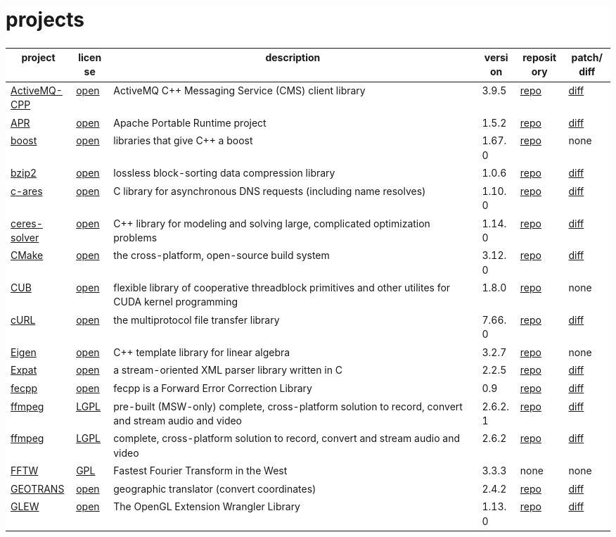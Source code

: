 # projects

|project|license|description|version|repository|patch/diff|
|-------|-------|-----------|-------|----------|----------|
|[ActiveMQ-CPP](http://activemq.apache.org/cms/ 'ActiveMQ CMS website')|[open](http://www.apache.org/licenses/LICENSE-2.0.html 'Apache 2.0')|ActiveMQ C++ Messaging Service (CMS) client library|3.9.5|[repo](https://github.com/apache/activemq-cpp 'activemq-cpp repo on github')|[diff](https://github.com/smanders/activemq-cpp/compare/apache:activemq-cpp-3.9.5...xp-3.9.5 'patch/diff')|
|[APR](http://apr.apache.org/ 'Apache Portable Runtime Project website')|[open](http://www.apache.org/licenses/LICENSE-2.0.html 'Apache 2.0')|Apache Portable Runtime project|1.5.2|[repo](https://github.com/apache/apr 'apr repo on github')|[diff](https://github.com/smanders/apr/compare/apache:1.5.2...xp1.5.2 'patch/diff')|
|[boost](http://www.boost.org/ 'Boost website')|[open](http://www.boost.org/users/license.html 'Boost Software License')|libraries that give C++ a boost|1.67.0|[repo](https://github.com/boostorg/boost 'boost repo on github')|none|
|[bzip2](https://en.wikipedia.org/wiki/Bzip2 'bzip2 on wikipedia')|[open](https://spdx.org/licenses/bzip2-1.0.6.html 'bzip2 BSD-style license')|lossless block-sorting data compression library|1.0.6|[repo](https://github.com/smanders/bzip2 'forked bzip2 repo on github')|[diff](https://github.com/smanders/bzip2/compare/v1.0.6...xp1.0.6 'patch/diff')|
|[c-ares](http://c-ares.haxx.se/ 'c-ares website')|[open](http://c-ares.haxx.se/license.html 'c-ares license: MIT license')|C library for asynchronous DNS requests (including name resolves)|1.10.0|[repo](https://github.com/c-ares/c-ares 'c-ares repo on github')|[diff](https://github.com/smanders/c-ares/compare/c-ares:cares-1_10_0...xp-1_10_0 'patch/diff')|
|[ceres-solver](http://ceres-solver.org 'Ceres Solver website')|[open](http://ceres-solver.org/license.html 'New BSD License')|C++ library for modeling and solving large, complicated optimization problems|1.14.0|[repo](https://github.com/ceres-solver/ceres-solver 'ceres-solver repo on github')|[diff](https://github.com/smanders/ceres-solver/compare/ceres-solver:1.14.0...xp1.14.0 'patch/diff')|
|[CMake](http://cmake.org/ 'CMake website')|[open](http://www.cmake.org/cmake/project/license.html 'CMake License')|the cross-platform, open-source build system|3.12.0|[repo](https://github.com/Kitware/CMake 'CMake repo on github')|[diff](https://github.com/smanders/CMake/compare/Kitware:v3.12.0...xp3.12.0 'patch/diff')|
|[CUB](http://nvlabs.github.io/cub/ 'CUB Project Website')|[open](https://github.com/NVlabs/cub/tree/v1.8.0#open-source-license 'BSD 3-Clause')|flexible library of cooperative threadblock primitives and other utilites for CUDA kernel programming|1.8.0|[repo](https://github.com/NVlabs/cub 'CUB repo on github')|none|
|[cURL](http://curl.haxx.se/libcurl/ 'libcurl website')|[open](http://curl.haxx.se/docs/copyright.html 'curl license: MIT/X derivate license')|the multiprotocol file transfer library|7.66.0|[repo](https://github.com/curl/curl 'curl repo on github')|[diff](https://github.com/smanders/curl/compare/curl:curl-7_66_0...xp-7_66_0 'patch/diff')|
|[Eigen](http://eigen.tuxfamily.org/ 'Eigen website')|[open](http://eigen.tuxfamily.org/index.php?title=Main_Page#License 'Eigen license: MPL2 (aka Mozilla Public License)')|C++ template library for linear algebra|3.2.7|[repo](https://bitbucket.org/eigen/eigen 'eigen hg repo on bitbucket')|none|
|[Expat](https://libexpat.github.io 'Expat website')|[open](https://github.com/libexpat/libexpat/blob/R_2_2_5/expat/COPYING 'Expat License (MIT/X Consortium license)')|a stream-oriented XML parser library written in C|2.2.5|[repo](https://github.com/libexpat/libexpat 'libexpat repo on github')|[diff](https://github.com/smanders/libexpat/compare/libexpat:R_2_2_5...xp2.2.5 'patch/diff')|
|[fecpp](http://www.randombit.net/code/fecpp/ 'C++ forward error correction with SIMD optimizations')|[open](http://www.randombit.net/code/fecpp/ 'BSD License')|fecpp is a Forward Error Correction Library|0.9|[repo](https://github.com/randombit/fecpp 'fecpp repo on github')|[diff](https://github.com/smanders/fecpp/compare/v0.9...xp0.9 'patch/diff')|
|[ffmpeg](https://www.ffmpeg.org/ 'ffmpeg website')|[LGPL](https://www.ffmpeg.org/legal.html 'Lesser GPL v2.1')|pre-built (MSW-only) complete, cross-platform solution to record, convert and stream audio and video|2.6.2.1|[repo](https://github.com/smanders/ffmpegBin 'ffmpeg binary repo on github')|[diff](https://github.com/smanders/ffmpegBin/compare/v2.6.2.1...xp2.6.2.1 'patch/diff')|
|[ffmpeg](https://www.ffmpeg.org/ 'ffmpeg website')|[LGPL](https://www.ffmpeg.org/legal.html 'Lesser GPL v2.1')|complete, cross-platform solution to record, convert and stream audio and video|2.6.2|[repo](https://github.com/FFmpeg/FFmpeg 'ffmpeg repo on github')|[diff](https://github.com/ndrasmussen/FFmpeg/compare/FFmpeg:n2.6.2...xp2.6.2 'patch/diff')|
|[FFTW](http://www.fftw.org/ 'FFTW website')|[GPL](http://www.fftw.org/faq/section1.html#isfftwfree 'GPL, can purchase an unlimited-use license from MIT')|Fastest Fourier Transform in the West|3.3.3|none|none|
|[GEOTRANS](http://earth-info.nga.mil/GandG/geotrans/ 'GEOTRANS website')|[open](http://earth-info.nga.mil/GandG/geotrans/docs/MSP_GeoTrans_Terms_of_Use.pdf 'GEOTRANS Terms of Use (no specific license mentioned)')|geographic translator (convert coordinates)|2.4.2|[repo](https://github.com/smanders/geotranz 'geotranz repo on github')|[diff](https://github.com/smanders/geotranz/compare/v2.4.2...xp2.4.2 'patch/diff')|
|[GLEW](http://glew.sourceforge.net 'GLEW on sourceforge.net')|[open](http://glew.sourceforge.net/credits.html 'Modified BSD, Mesa 3-D (MIT), and Khronos (MIT)')|The OpenGL Extension Wrangler Library|1.13.0|[repo](https://github.com/nigels-com/glew 'GLEW repo on github')|[diff](https://github.com/smanders/glew/compare/nigels-com:glew-1.13.0...xp-1.13.0 'patch/diff')|